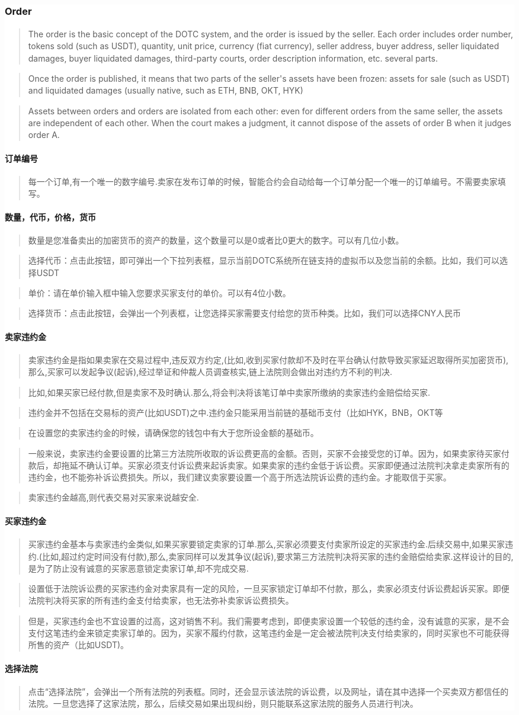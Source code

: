 ### Order

>The order is the basic concept of the DOTC system, and the order is issued by the seller. Each order includes order number, tokens sold (such as USDT), quantity, unit price, currency (fiat currency), seller address, buyer address, seller liquidated damages, buyer liquidated damages, third-party courts, order description information, etc. several parts.

>Once the order is published, it means that two parts of the seller's assets have been frozen: assets for sale (such as USDT) and liquidated damages (usually native, such as ETH, BNB, OKT, HYK)

>Assets between orders and orders are isolated from each other: even for different orders from the same seller, the assets are independent of each other. When the court makes a judgment, it cannot dispose of the assets of order B when it judges order A.

#### 订单编号

>每一个订单,有一个唯一的数字编号.卖家在发布订单的时候，智能合约会自动给每一个订单分配一个唯一的订单编号。不需要卖家填写。

#### 数量，代币，价格，货币

>数量是您准备卖出的加密货币的资产的数量，这个数量可以是0或者比0更大的数字。可以有几位小数。

>选择代币：点击此按钮，即可弹出一个下拉列表框，显示当前DOTC系统所在链支持的虚拟币以及您当前的余额。比如，我们可以选择USDT

>单价：请在单价输入框中输入您要求买家支付的单价。可以有4位小数。

>选择货币：点击此按钮，会弹出一个列表框，让您选择买家需要支付给您的货币种类。比如，我们可以选择CNY人民币


#### 卖家违约金

>卖家违约金是指如果卖家在交易过程中,违反双方约定,(比如,收到买家付款却不及时在平台确认付款导致买家延迟取得所买加密货币),那么,买家可以发起争议(起诉),经过举证和仲裁人员调查核实,链上法院则会做出对违约方不利的判决.

>比如,如果买家已经付款,但是卖家不及时确认.那么,将会判决将该笔订单中卖家所缴纳的卖家违约金赔偿给买家.

>违约金并不包括在交易标的资产(比如USDT)之中.违约金只能采用当前链的基础币支付（比如HYK，BNB，OKT等

>在设置您的卖家违约金的时候，请确保您的钱包中有大于您所设金额的基础币。

>一般来说，卖家违约金要设置的比第三方法院所收取的诉讼费更高的金额。否则，买家不会接受您的订单。因为，如果卖家待买家付款后，却拖延不确认订单。买家必须支付诉讼费来起诉卖家。如果卖家的违约金低于诉讼费。买家即便通过法院判决拿走卖家所有的违约金，也不能弥补诉讼费损失。所以，我们建议卖家要设置一个高于所选法院诉讼费的违约金。才能取信于买家。

>卖家违约金越高,则代表交易对买家来说越安全.

#### 买家违约金

>买家违约金基本与卖家违约金类似,如果买家要锁定卖家的订单.那么,买家必须要支付卖家所设定的买家违约金.后续交易中,如果买家违约.(比如,超过约定时间没有付款),那么,卖家同样可以发其争议(起诉),要求第三方法院判决将买家的违约金赔偿给卖家.这样设计的目的,是为了防止没有诚意的买家恶意锁定卖家订单,却不完成交易.

>设置低于法院诉讼费的买家违约金对卖家具有一定的风险，一旦买家锁定订单却不付款，那么，卖家必须支付诉讼费起诉买家。即便法院判决将买家的所有违约金支付给卖家，也无法弥补卖家诉讼费损失。

>但是，买家违约金也不宜设置的过高，这对销售不利。我们需要考虑到，即便卖家设置一个较低的违约金，没有诚意的买家，是不会支付这笔违约金来锁定卖家订单的。因为，买家不履约付款，这笔违约金是一定会被法院判决支付给卖家的，同时买家也不可能获得所售的资产（比如USDT)。

#### 选择法院

>点击“选择法院”，会弹出一个所有法院的列表框。同时，还会显示该法院的诉讼费，以及网址，请在其中选择一个买卖双方都信任的法院。一旦您选择了这家法院，那么，后续交易如果出现纠纷，则只能联系这家法院的服务人员进行判决。
